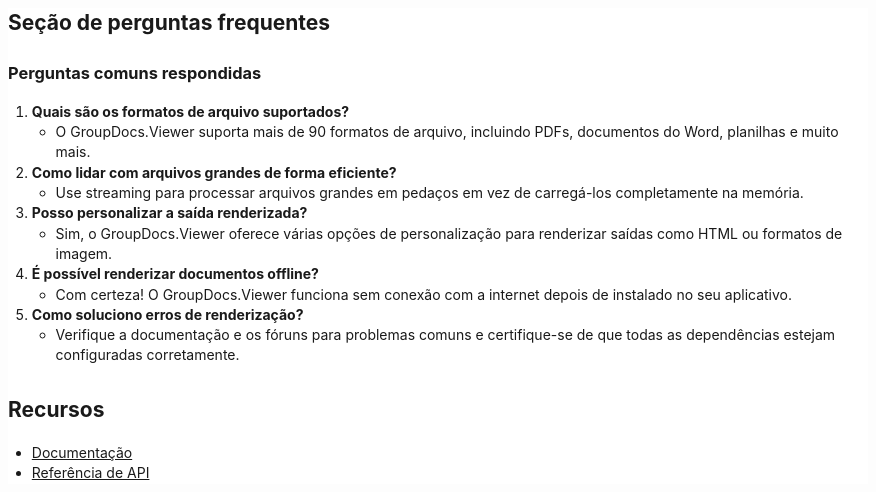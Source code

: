 ## Seção de perguntas frequentes
### Perguntas comuns respondidas
1. **Quais são os formatos de arquivo suportados?**
   - O GroupDocs.Viewer suporta mais de 90 formatos de arquivo, incluindo PDFs, documentos do Word, planilhas e muito mais.
2. **Como lidar com arquivos grandes de forma eficiente?**
   - Use streaming para processar arquivos grandes em pedaços em vez de carregá-los completamente na memória.
3. **Posso personalizar a saída renderizada?**
   - Sim, o GroupDocs.Viewer oferece várias opções de personalização para renderizar saídas como HTML ou formatos de imagem.
4. **É possível renderizar documentos offline?**
   - Com certeza! O GroupDocs.Viewer funciona sem conexão com a internet depois de instalado no seu aplicativo.
5. **Como soluciono erros de renderização?**
   - Verifique a documentação e os fóruns para problemas comuns e certifique-se de que todas as dependências estejam configuradas corretamente.
## Recursos
- [Documentação](https://docs.groupdocs.com/viewer/net/)
- [Referência de API](https://apireference.groupdocs.com/viewer/net)